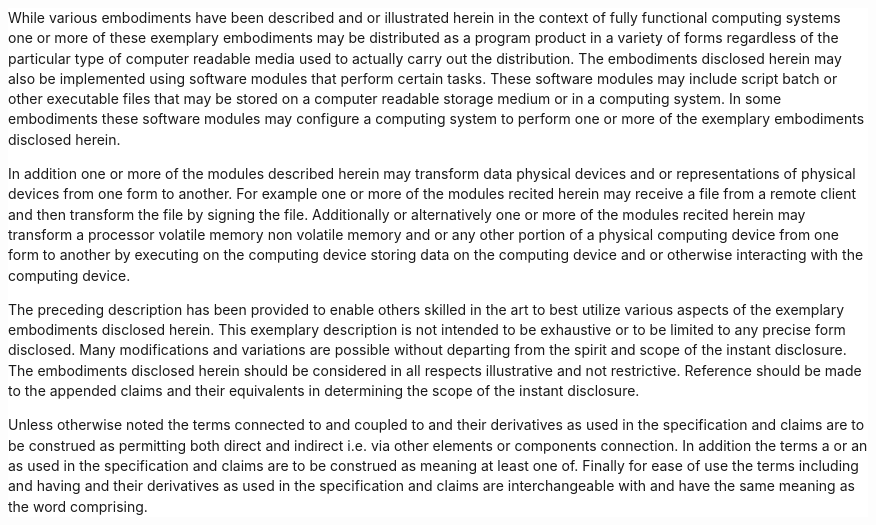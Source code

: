 While various embodiments have been described and or illustrated herein in the context of fully functional computing systems one or more of these exemplary embodiments may be distributed as a program product in a variety of forms regardless of the particular type of computer readable media used to actually carry out the distribution. The embodiments disclosed herein may also be implemented using software modules that perform certain tasks. These software modules may include script batch or other executable files that may be stored on a computer readable storage medium or in a computing system. In some embodiments these software modules may configure a computing system to perform one or more of the exemplary embodiments disclosed herein.

In addition one or more of the modules described herein may transform data physical devices and or representations of physical devices from one form to another. For example one or more of the modules recited herein may receive a file from a remote client and then transform the file by signing the file. Additionally or alternatively one or more of the modules recited herein may transform a processor volatile memory non volatile memory and or any other portion of a physical computing device from one form to another by executing on the computing device storing data on the computing device and or otherwise interacting with the computing device.

The preceding description has been provided to enable others skilled in the art to best utilize various aspects of the exemplary embodiments disclosed herein. This exemplary description is not intended to be exhaustive or to be limited to any precise form disclosed. Many modifications and variations are possible without departing from the spirit and scope of the instant disclosure. The embodiments disclosed herein should be considered in all respects illustrative and not restrictive. Reference should be made to the appended claims and their equivalents in determining the scope of the instant disclosure.

Unless otherwise noted the terms connected to and coupled to and their derivatives as used in the specification and claims are to be construed as permitting both direct and indirect i.e. via other elements or components connection. In addition the terms a or an as used in the specification and claims are to be construed as meaning at least one of. Finally for ease of use the terms including and having and their derivatives as used in the specification and claims are interchangeable with and have the same meaning as the word comprising. 

